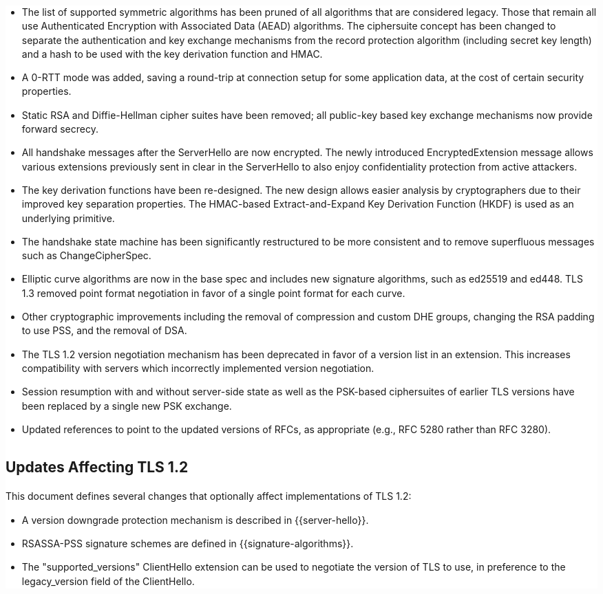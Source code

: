 - The list of supported symmetric algorithms has been pruned of all algorithms that
  are considered legacy. Those that remain all use Authenticated Encryption
  with Associated Data (AEAD) algorithms. The ciphersuite concept has been
  changed to separate the authentication and key exchange mechanisms from
  the record protection algorithm (including secret key length) and a hash
  to be used with the key derivation function and HMAC.

- A 0-RTT mode was added, saving a round-trip at connection setup for
  some application data, at the cost of certain security properties.

- Static RSA and Diffie-Hellman cipher suites have been removed;
  all public-key based key exchange mechanisms now provide forward secrecy.

- All handshake messages after the ServerHello are now encrypted. The
  newly introduced EncryptedExtension message allows various extensions
  previously sent in clear in the ServerHello to also enjoy
  confidentiality protection from active attackers.

- The key derivation functions have been re-designed. The new design allows
  easier analysis by cryptographers due to their improved key separation
  properties. The HMAC-based Extract-and-Expand Key Derivation Function (HKDF)
  is used as an underlying primitive.

- The handshake state machine has been significantly restructured to
  be more consistent and to remove superfluous messages such as
  ChangeCipherSpec.

- Elliptic curve algorithms are now in the base spec and includes new signature
  algorithms, such as ed25519 and ed448. TLS 1.3 removed point format
  negotiation in favor of a single point format for each curve.

- Other cryptographic improvements including the removal of compression and
  custom DHE groups, changing the RSA padding to use PSS, and the removal of
  DSA.

- The TLS 1.2 version negotiation mechanism has been deprecated in favor
  of a version list in an extension. This increases compatibility with
  servers which incorrectly implemented version negotiation.

- Session resumption with and without server-side state as well as the
  PSK-based ciphersuites of earlier TLS versions have been replaced by a
  single new PSK exchange.

- Updated references to point to the updated versions of RFCs, as
  appropriate (e.g., RFC 5280 rather than RFC 3280).


## Updates Affecting TLS 1.2

This document defines several changes that optionally affect implementations of
TLS 1.2:

* A version downgrade protection mechanism is described in {{server-hello}}.

* RSASSA-PSS signature schemes are defined in {{signature-algorithms}}.

* The "supported_versions" ClientHello extension can be used to negotiate
  the version of TLS to use, in preference to the legacy_version field of
  the ClientHello.
